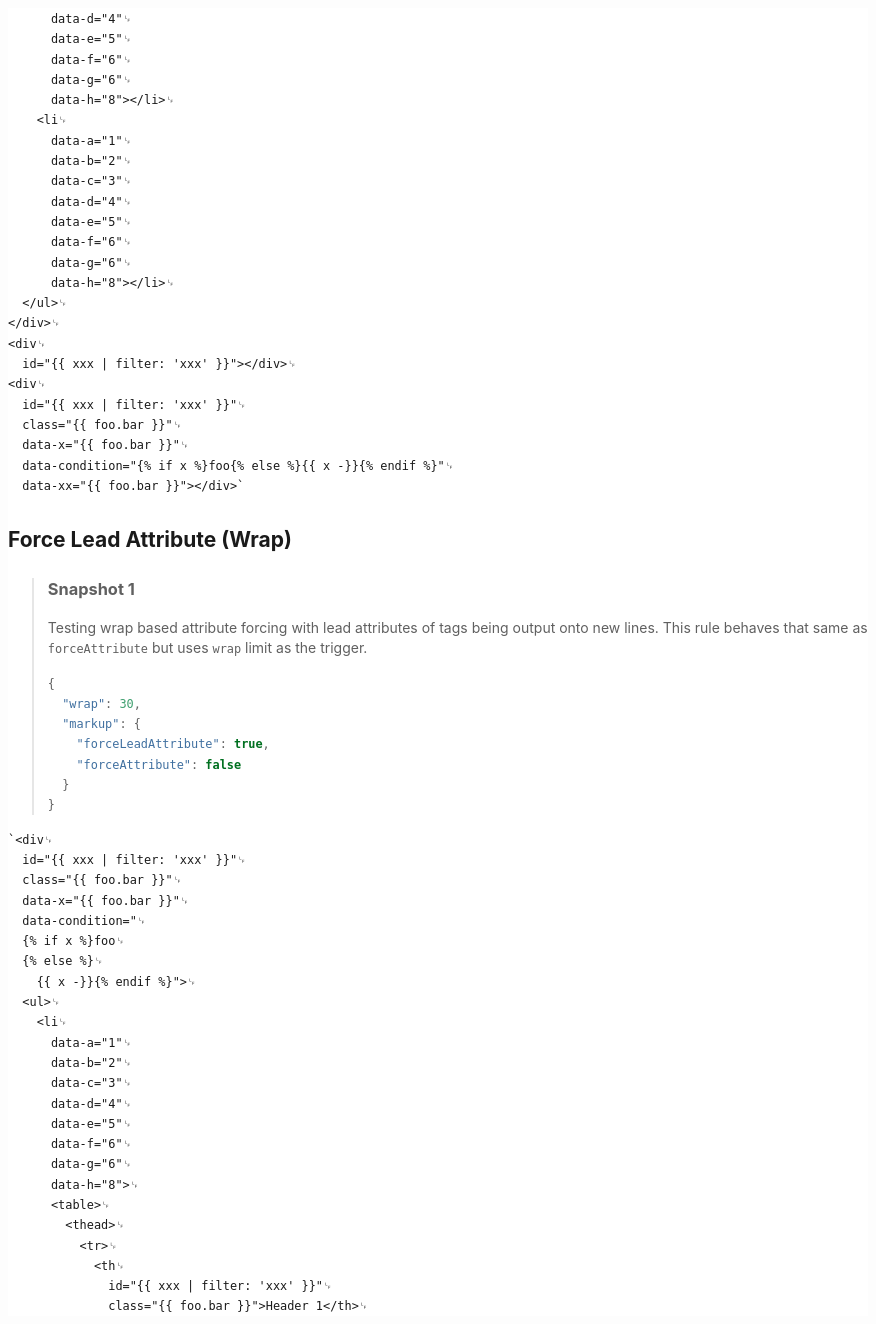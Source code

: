           data-d="4"␊
          data-e="5"␊
          data-f="6"␊
          data-g="6"␊
          data-h="8"></li>␊
        <li␊
          data-a="1"␊
          data-b="2"␊
          data-c="3"␊
          data-d="4"␊
          data-e="5"␊
          data-f="6"␊
          data-g="6"␊
          data-h="8"></li>␊
      </ul>␊
    </div>␊
    <div␊
      id="{{ xxx | filter: 'xxx' }}"></div>␊
    <div␊
      id="{{ xxx | filter: 'xxx' }}"␊
      class="{{ foo.bar }}"␊
      data-x="{{ foo.bar }}"␊
      data-condition="{% if x %}foo{% else %}{{ x -}}{% endif %}"␊
      data-xx="{{ foo.bar }}"></div>`

## Force Lead Attribute (Wrap)

> ### Snapshot 1
> Testing wrap based attribute forcing with lead attributes of tags being output onto new lines. This rule behaves that same as `forceAttribute` but uses `wrap` limit as the trigger.
> ```js
> {
>   "wrap": 30,
>   "markup": {
>     "forceLeadAttribute": true,
>     "forceAttribute": false
>   }
> }
> ```

    `<div␊
      id="{{ xxx | filter: 'xxx' }}"␊
      class="{{ foo.bar }}"␊
      data-x="{{ foo.bar }}"␊
      data-condition="␊
      {% if x %}foo␊
      {% else %}␊
        {{ x -}}{% endif %}">␊
      <ul>␊
        <li␊
          data-a="1"␊
          data-b="2"␊
          data-c="3"␊
          data-d="4"␊
          data-e="5"␊
          data-f="6"␊
          data-g="6"␊
          data-h="8">␊
          <table>␊
            <thead>␊
              <tr>␊
                <th␊
                  id="{{ xxx | filter: 'xxx' }}"␊
                  class="{{ foo.bar }}">Header 1</th>␊